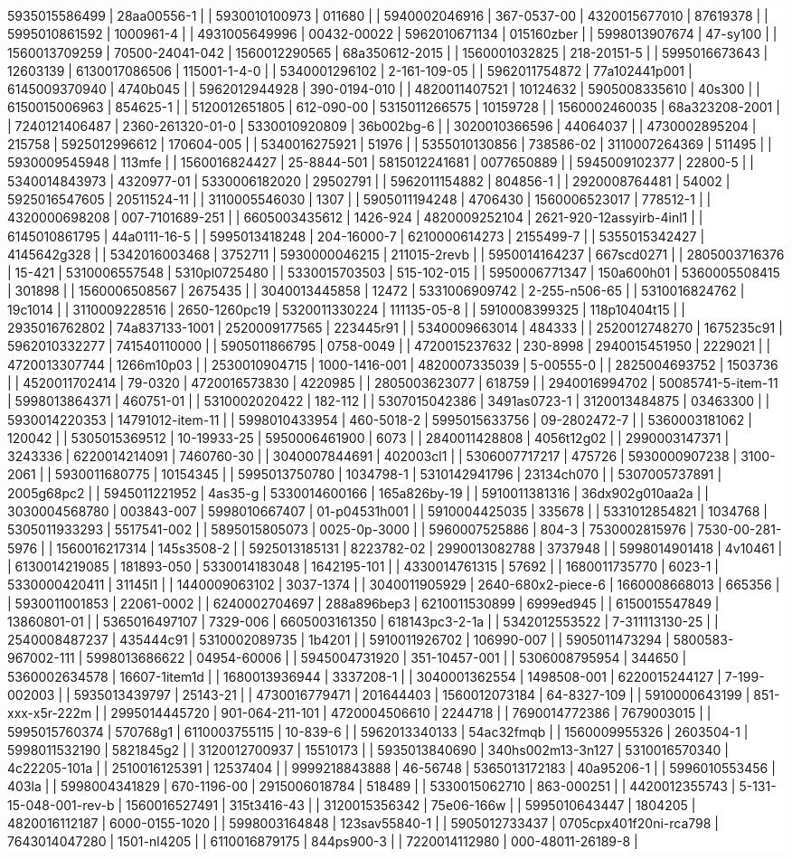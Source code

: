 5935015586499 | 28aa00556-1 |  | 5930010100973 | 011680 |  | 5940002046916 | 367-0537-00 | 
4320015677010 | 87619378 |  | 5995010861592 | 1000961-4 |  | 4931005649996 | 00432-00022 | 
5962010671134 | 015160zber |  | 5998013907674 | 47-sy100 |  | 1560013709259 | 70500-24041-042 | 
1560012290565 | 68a350612-2015 |  | 1560001032825 | 218-20151-5 |  | 5995016673643 | 12603139 | 
6130017086506 | 115001-1-4-0 |  | 5340001296102 | 2-161-109-05 |  | 5962011754872 | 77a102441p001 | 
6145009370940 | 4740b045 |  | 5962012944928 | 390-0194-010 |  | 4820011407521 | 10124632 | 
5905008335610 | 40s300 |  | 6150015006963 | 854625-1 |  | 5120012651805 | 612-090-00 | 
5315011266575 | 10159728 |  | 1560002460035 | 68a323208-2001 |  | 7240121406487 | 2360-261320-01-0 | 
5330010920809 | 36b002bg-6 |  | 3020010366596 | 44064037 |  | 4730002895204 | 215758 | 
5925012996612 | 170604-005 |  | 5340016275921 | 51976 |  | 5355010130856 | 738586-02 | 
3110007264369 | 511495 |  | 5930009545948 | 113mfe |  | 1560016824427 | 25-8844-501 | 
5815012241681 | 0077650889 |  | 5945009102377 | 22800-5 |  | 5340014843973 | 4320977-01 | 
5330006182020 | 29502791 |  | 5962011154882 | 804856-1 |  | 2920008764481 | 54002 | 
5925016547605 | 20511524-11 |  | 3110005546030 | 1307 |  | 5905011194248 | 4706430 | 
1560006523017 | 778512-1 |  | 4320000698208 | 007-7101689-251 |  | 6605003435612 | 1426-924 | 
4820009252104 | 2621-920-12assyirb-4inl1 |  | 6145010861795 | 44a0111-16-5 |  | 5995013418248 | 204-16000-7 | 
6210000614273 | 2155499-7 |  | 5355015342427 | 4145642g328 |  | 5342016003468 | 3752711 | 
5930000046215 | 211015-2revb |  | 5950014164237 | 667scd0271 |  | 2805003716376 | 15-421 | 
5310006557548 | 5310pl0725480 |  | 5330015703503 | 515-102-015 |  | 5950006771347 | 150a600h01 | 
5360005508415 | 301898 |  | 1560006508567 | 2675435 |  | 3040013445858 | 12472 | 
5331006909742 | 2-255-n506-65 |  | 5310016824762 | 19c1014 |  | 3110009228516 | 2650-1260pc19 | 
5320011330224 | 111135-05-8 |  | 5910008399325 | 118p10404t15 |  | 2935016762802 | 74a837133-1001 | 
2520009177565 | 223445r91 |  | 5340009663014 | 484333 |  | 2520012748270 | 1675235c91 | 
5962010332277 | 741540110000 |  | 5905011866795 | 0758-0049 |  | 4720015237632 | 230-8998 | 
2940015451950 | 2229021 |  | 4720013307744 | 1266m10p03 |  | 2530010904715 | 1000-1416-001 | 
4820007335039 | 5-00555-0 |  | 2825004693752 | 1503736 |  | 4520011702414 | 79-0320 | 
4720016573830 | 4220985 |  | 2805003623077 | 618759 |  | 2940016994702 | 50085741-5-item-11 | 
5998013864371 | 460751-01 |  | 5310002020422 | 182-112 |  | 5307015042386 | 3491as0723-1 | 
3120013484875 | 03463300 |  | 5930014220353 | 14791012-item-11 |  | 5998010433954 | 460-5018-2 | 
5995015633756 | 09-2802472-7 |  | 5360003181062 | 120042 |  | 5305015369512 | 10-19933-25 | 
5950006461900 | 6073 |  | 2840011428808 | 4056t12g02 |  | 2990003147371 | 3243336 | 
6220014214091 | 7460760-30 |  | 3040007844691 | 402003cl1 |  | 5306007717217 | 475726 | 
5930000907238 | 3100-2061 |  | 5930011680775 | 10154345 |  | 5995013750780 | 1034798-1 | 
5310142941796 | 23134ch070 |  | 5307005737891 | 2005g68pc2 |  | 5945011221952 | 4as35-g | 
5330014600166 | 165a826by-19 |  | 5910011381316 | 36dx902g010aa2a |  | 3030004568780 | 003843-007 | 
5998010667407 | 01-p04531h001 |  | 5910004425035 | 335678 |  | 5331012854821 | 1034768 | 
5305011933293 | 5517541-002 |  | 5895015805073 | 0025-0p-3000 |  | 5960007525886 | 804-3 | 
7530002815976 | 7530-00-281-5976 |  | 1560016217314 | 145s3508-2 |  | 5925013185131 | 8223782-02 | 
2990013082788 | 3737948 |  | 5998014901418 | 4v10461 |  | 6130014219085 | 181893-050 | 
5330014183048 | 1642195-101 |  | 4330014761315 | 57692 |  | 1680011735770 | 6023-1 | 
5330000420411 | 31145l1 |  | 1440009063102 | 3037-1374 |  | 3040011905929 | 2640-680x2-piece-6 | 
1660008668013 | 665356 |  | 5930011001853 | 22061-0002 |  | 6240002704697 | 288a896bep3 | 
6210011530899 | 6999ed945 |  | 6150015547849 | 13860801-01 |  | 5365016497107 | 7329-006 | 
6605003161350 | 618143pc3-2-1a |  | 5342012553522 | 7-311113130-25 |  | 2540008487237 | 435444c91 | 
5310002089735 | 1b4201 |  | 5910011926702 | 106990-007 |  | 5905011473294 | 5800583-967002-111 | 
5998013686622 | 04954-60006 |  | 5945004731920 | 351-10457-001 |  | 5306008795954 | 344650 | 
5360002634578 | 16607-1item1d |  | 1680013936944 | 3337208-1 |  | 3040001362554 | 1498508-001 | 
6220015244127 | 7-199-002003 |  | 5935013439797 | 25143-21 |  | 4730016779471 | 201644403 | 
1560012073184 | 64-8327-109 |  | 5910000643199 | 851-xxx-x5r-222m |  | 2995014445720 | 901-064-211-101 | 
4720004506610 | 2244718 |  | 7690014772386 | 7679003015 |  | 5995015760374 | 570768g1 | 
6110003755115 | 10-839-6 |  | 5962013340133 | 54ac32fmqb |  | 1560009955326 | 2603504-1 | 
5998011532190 | 5821845g2 |  | 3120012700937 | 15510173 |  | 5935013840690 | 340hs002m13-3n127 | 
5310016570340 | 4c22205-101a |  | 2510016125391 | 12537404 |  | 9999218843888 | 46-56748 | 
5365013172183 | 40a95206-1 |  | 5996010553456 | 403la |  | 5998004341829 | 670-1196-00 | 
2915006018784 | 518489 |  | 5330015062710 | 863-000251 |  | 4420012355743 | 5-131-15-048-001-rev-b | 
1560016527491 | 315t3416-43 |  | 3120015356342 | 75e06-166w |  | 5995010643447 | 1804205 | 
4820016112187 | 6000-0155-1020 |  | 5998003164848 | 123sav55840-1 |  | 5905012733437 | 0705cpx401f20ni-rca798 | 
7643014047280 | 1501-nl4205 |  | 6110016879175 | 844ps900-3 |  | 7220014112980 | 000-48011-26189-8 | 